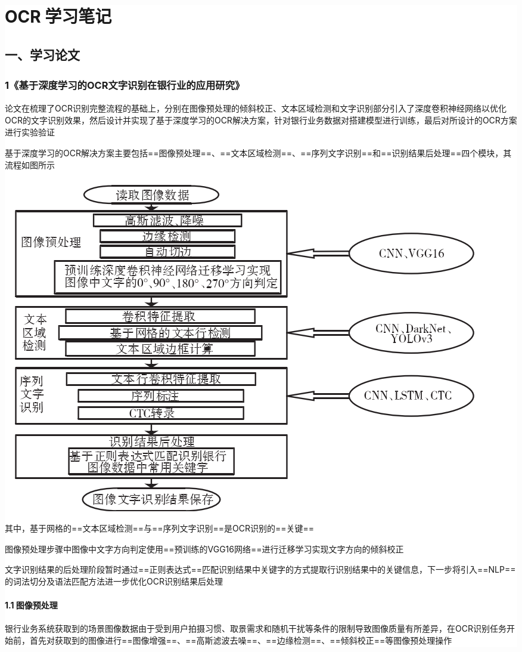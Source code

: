 # OCR 学习笔记

## 一、学习论文

### 1《基于深度学习的OCR文字识别在银行业的应用研究》

论文在梳理了OCR识别完整流程的基础上，分别在图像预处理的倾斜校正、文本区域检测和文字识别部分引入了深度卷积神经网络以优化OCR的文字识别效果，然后设计并实现了基于深度学习的OCR解决方案，针对银行业务数据对搭建模型进行训练，最后对所设计的OCR方案进行实验验证

基于深度学习的OCR解决方案主要包括==图像预处理==、==文本区域检测==、==序列文字识别==和==识别结果后处理==四个模块，其流程如图所示

![image-20230211140117238](./assets/image-20230211140117238.png)

其中，基于网格的==文本区域检测==与==序列文字识别==是OCR识别的==关键==

图像预处理步骤中图像中文字方向判定使用==预训练的VGG16网络==进行迁移学习实现文字方向的倾斜校正

文字识别结果的后处理阶段暂时通过==正则表达式==匹配识别结果中关键字的方式提取行识别结果中的关键信息，下一步将引入==NLP==的词法切分及语法匹配方法进一步优化OCR识别结果后处理

#### 1.1 图像预处理

银行业务系统获取到的场景图像数据由于受到用户拍摄习惯、取景需求和随机干扰等条件的限制导致图像质量有所差异，在OCR识别任务开始前，首先对获取到的图像进行==图像增强==、==高斯滤波去噪==、==边缘检测==、==倾斜校正==等图像预处理操作
